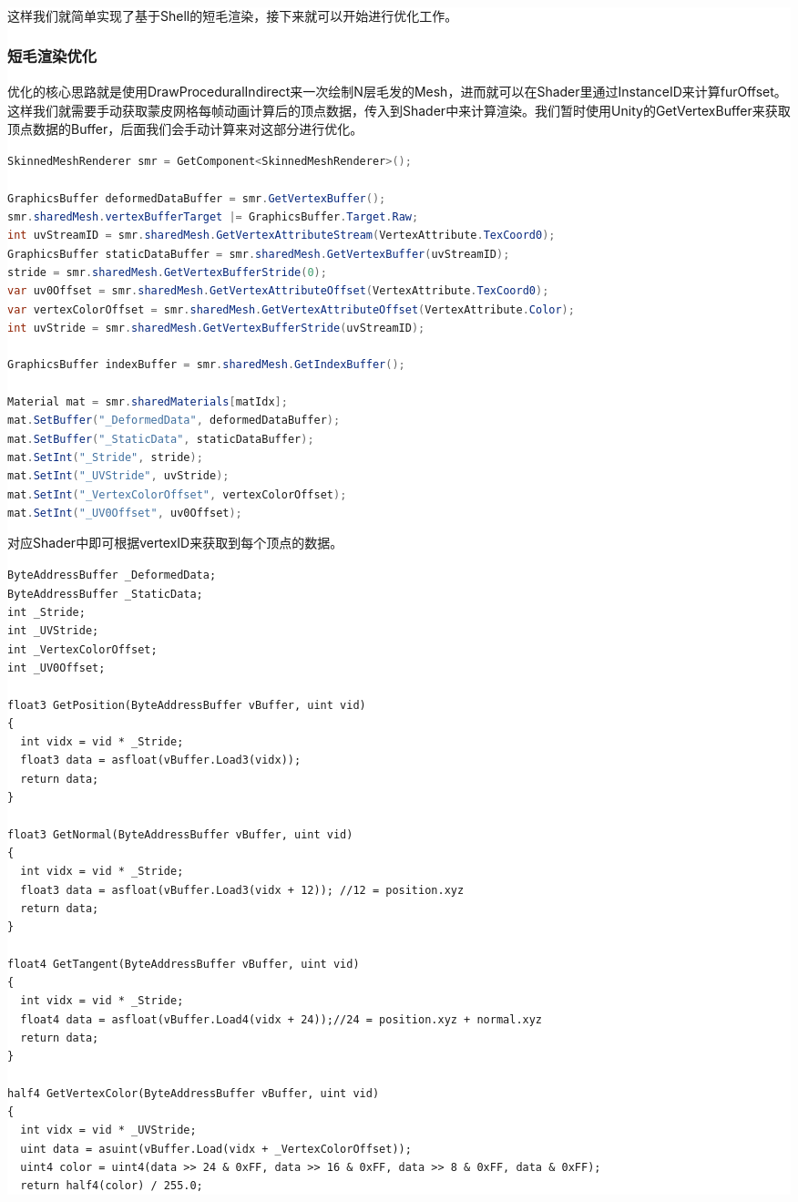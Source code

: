 这样我们就简单实现了基于Shell的短毛渲染，接下来就可以开始进行优化工作。

### 短毛渲染优化
优化的核心思路就是使用DrawProceduralIndirect来一次绘制N层毛发的Mesh，进而就可以在Shader里通过InstanceID来计算furOffset。这样我们就需要手动获取蒙皮网格每帧动画计算后的顶点数据，传入到Shader中来计算渲染。我们暂时使用Unity的GetVertexBuffer来获取顶点数据的Buffer，后面我们会手动计算来对这部分进行优化。
```c#
SkinnedMeshRenderer smr = GetComponent<SkinnedMeshRenderer>();

GraphicsBuffer deformedDataBuffer = smr.GetVertexBuffer();
smr.sharedMesh.vertexBufferTarget |= GraphicsBuffer.Target.Raw;
int uvStreamID = smr.sharedMesh.GetVertexAttributeStream(VertexAttribute.TexCoord0);
GraphicsBuffer staticDataBuffer = smr.sharedMesh.GetVertexBuffer(uvStreamID);
stride = smr.sharedMesh.GetVertexBufferStride(0);
var uv0Offset = smr.sharedMesh.GetVertexAttributeOffset(VertexAttribute.TexCoord0);
var vertexColorOffset = smr.sharedMesh.GetVertexAttributeOffset(VertexAttribute.Color);
int uvStride = smr.sharedMesh.GetVertexBufferStride(uvStreamID);

GraphicsBuffer indexBuffer = smr.sharedMesh.GetIndexBuffer();

Material mat = smr.sharedMaterials[matIdx];
mat.SetBuffer("_DeformedData", deformedDataBuffer);
mat.SetBuffer("_StaticData", staticDataBuffer);
mat.SetInt("_Stride", stride);
mat.SetInt("_UVStride", uvStride);
mat.SetInt("_VertexColorOffset", vertexColorOffset);
mat.SetInt("_UV0Offset", uv0Offset);
```

对应Shader中即可根据vertexID来获取到每个顶点的数据。
```hlsl
ByteAddressBuffer _DeformedData;
ByteAddressBuffer _StaticData;
int _Stride;
int _UVStride;
int _VertexColorOffset;
int _UV0Offset;

float3 GetPosition(ByteAddressBuffer vBuffer, uint vid)
{
  int vidx = vid * _Stride;
  float3 data = asfloat(vBuffer.Load3(vidx));
  return data;
}

float3 GetNormal(ByteAddressBuffer vBuffer, uint vid)
{
  int vidx = vid * _Stride;
  float3 data = asfloat(vBuffer.Load3(vidx + 12)); //12 = position.xyz
  return data;
}

float4 GetTangent(ByteAddressBuffer vBuffer, uint vid)
{
  int vidx = vid * _Stride;
  float4 data = asfloat(vBuffer.Load4(vidx + 24));//24 = position.xyz + normal.xyz
  return data;
}

half4 GetVertexColor(ByteAddressBuffer vBuffer, uint vid)
{
  int vidx = vid * _UVStride;
  uint data = asuint(vBuffer.Load(vidx + _VertexColorOffset));
  uint4 color = uint4(data >> 24 & 0xFF, data >> 16 & 0xFF, data >> 8 & 0xFF, data & 0xFF);
  return half4(color) / 255.0;
```